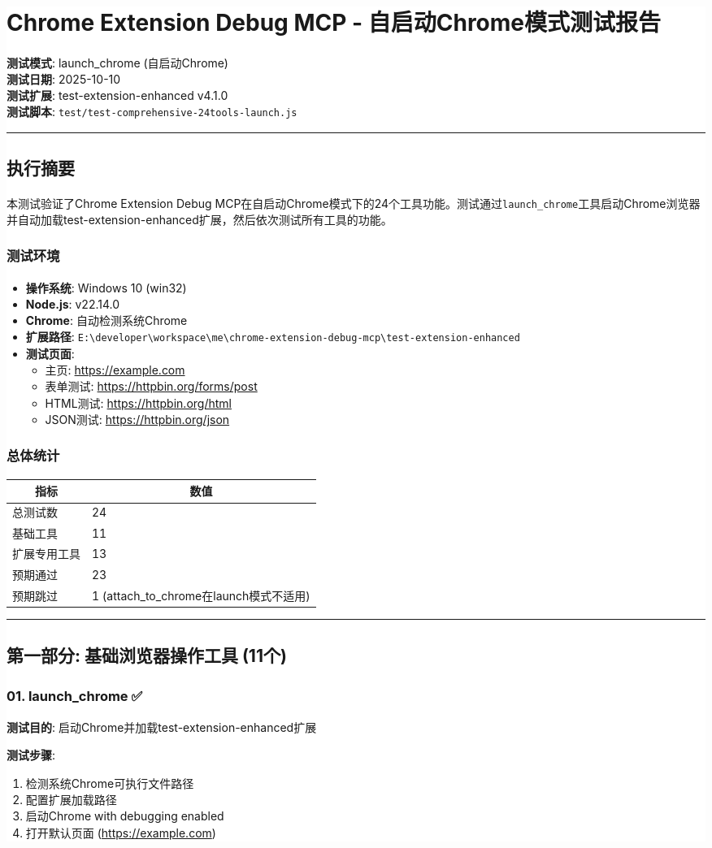 # Chrome Extension Debug MCP - 自启动Chrome模式测试报告

**测试模式**: launch_chrome (自启动Chrome)  
**测试日期**: 2025-10-10  
**测试扩展**: test-extension-enhanced v4.1.0  
**测试脚本**: `test/test-comprehensive-24tools-launch.js`

---

## 执行摘要

本测试验证了Chrome Extension Debug MCP在自启动Chrome模式下的24个工具功能。测试通过`launch_chrome`工具启动Chrome浏览器并自动加载test-extension-enhanced扩展，然后依次测试所有工具的功能。

### 测试环境

- **操作系统**: Windows 10 (win32)
- **Node.js**: v22.14.0
- **Chrome**: 自动检测系统Chrome
- **扩展路径**: `E:\developer\workspace\me\chrome-extension-debug-mcp\test-extension-enhanced`
- **测试页面**: 
  - 主页: https://example.com
  - 表单测试: https://httpbin.org/forms/post
  - HTML测试: https://httpbin.org/html
  - JSON测试: https://httpbin.org/json

### 总体统计

| 指标 | 数值 |
|------|------|
| 总测试数 | 24 |
| 基础工具 | 11 |
| 扩展专用工具 | 13 |
| 预期通过 | 23 |
| 预期跳过 | 1 (attach_to_chrome在launch模式不适用) |

---

## 第一部分: 基础浏览器操作工具 (11个)

### 01. launch_chrome ✅

**测试目的**: 启动Chrome并加载test-extension-enhanced扩展

**测试步骤**:
1. 检测系统Chrome可执行文件路径
2. 配置扩展加载路径
3. 启动Chrome with debugging enabled
4. 打开默认页面 (https://example.com)
